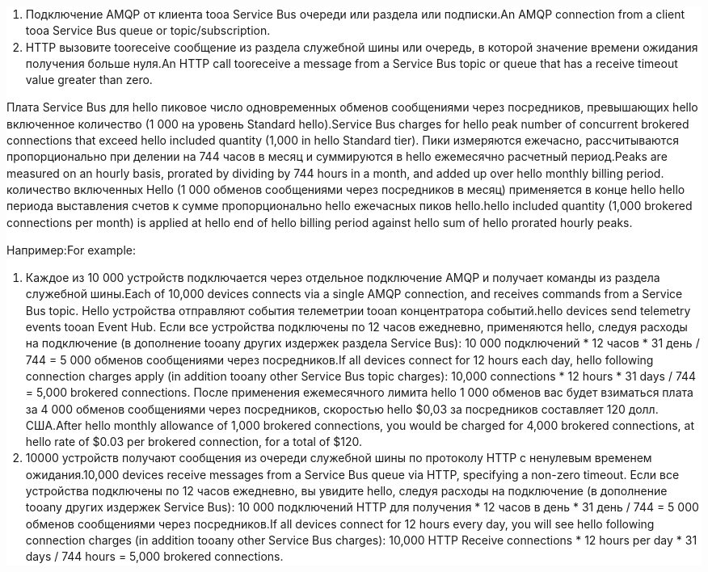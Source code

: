 1. <span data-ttu-id="ebe76-153">Подключение AMQP от клиента tooa Service Bus очереди или раздела или подписки.</span><span class="sxs-lookup"><span data-stu-id="ebe76-153">An AMQP connection from a client tooa Service Bus queue or topic/subscription.</span></span>
2. <span data-ttu-id="ebe76-154">HTTP вызовите tooreceive сообщение из раздела служебной шины или очередь, в которой значение времени ожидания получения больше нуля.</span><span class="sxs-lookup"><span data-stu-id="ebe76-154">An HTTP call tooreceive a message from a Service Bus topic or queue that has a receive timeout value greater than zero.</span></span>

<span data-ttu-id="ebe76-155">Плата Service Bus для hello пиковое число одновременных обменов сообщениями через посредников, превышающих hello включенное количество (1 000 на уровень Standard hello).</span><span class="sxs-lookup"><span data-stu-id="ebe76-155">Service Bus charges for hello peak number of concurrent brokered connections that exceed hello included quantity (1,000 in hello Standard tier).</span></span> <span data-ttu-id="ebe76-156">Пики измеряются ежечасно, рассчитываются пропорционально при делении на 744 часов в месяц и суммируются в hello ежемесячно расчетный период.</span><span class="sxs-lookup"><span data-stu-id="ebe76-156">Peaks are measured on an hourly basis, prorated by dividing by 744 hours in a month, and added up over hello monthly billing period.</span></span> <span data-ttu-id="ebe76-157">количество включенных Hello (1 000 обменов сообщениями через посредников в месяц) применяется в конце hello hello периода выставления счетов к сумме пропорционально hello ежечасных пиков hello.</span><span class="sxs-lookup"><span data-stu-id="ebe76-157">hello included quantity (1,000 brokered connections per month) is applied at hello end of hello billing period against hello sum of hello prorated hourly peaks.</span></span>

<span data-ttu-id="ebe76-158">Например:</span><span class="sxs-lookup"><span data-stu-id="ebe76-158">For example:</span></span>

1. <span data-ttu-id="ebe76-159">Каждое из 10 000 устройств подключается через отдельное подключение AMQP и получает команды из раздела служебной шины.</span><span class="sxs-lookup"><span data-stu-id="ebe76-159">Each of 10,000 devices connects via a single AMQP connection, and receives commands from a Service Bus topic.</span></span> <span data-ttu-id="ebe76-160">Hello устройства отправляют события телеметрии tooan концентратора событий.</span><span class="sxs-lookup"><span data-stu-id="ebe76-160">hello devices send telemetry events tooan Event Hub.</span></span> <span data-ttu-id="ebe76-161">Если все устройства подключены по 12 часов ежедневно, применяются hello, следуя расходы на подключение (в дополнение tooany других издержек раздела Service Bus): 10 000 подключений * 12 часов * 31 день / 744 = 5 000 обменов сообщениями через посредников.</span><span class="sxs-lookup"><span data-stu-id="ebe76-161">If all devices connect for 12 hours each day, hello following connection charges apply (in addition tooany other Service Bus topic charges): 10,000 connections * 12 hours * 31 days / 744 = 5,000 brokered connections.</span></span> <span data-ttu-id="ebe76-162">После применения ежемесячного лимита hello 1 000 обменов вас будет взиматься плата за 4 000 обменов сообщениями через посредников, скоростью hello $0,03 за посредников составляет 120 долл. США.</span><span class="sxs-lookup"><span data-stu-id="ebe76-162">After hello monthly allowance of 1,000 brokered connections, you would be charged for 4,000 brokered connections, at hello rate of $0.03 per brokered connection, for a total of $120.</span></span>
2. <span data-ttu-id="ebe76-163">10000 устройств получают сообщения из очереди служебной шины по протоколу HTTP с ненулевым временем ожидания.</span><span class="sxs-lookup"><span data-stu-id="ebe76-163">10,000 devices receive messages from a Service Bus queue via HTTP, specifying a non-zero timeout.</span></span> <span data-ttu-id="ebe76-164">Если все устройства подключены по 12 часов ежедневно, вы увидите hello, следуя расходы на подключение (в дополнение tooany других издержек Service Bus): 10 000 подключений HTTP для получения * 12 часов в день * 31 день / 744 = 5 000 обменов сообщениями через посредников.</span><span class="sxs-lookup"><span data-stu-id="ebe76-164">If all devices connect for 12 hours every day, you will see hello following connection charges (in addition tooany other Service Bus charges): 10,000 HTTP Receive connections * 12 hours per day * 31 days / 744 hours = 5,000 brokered connections.</span></span>
